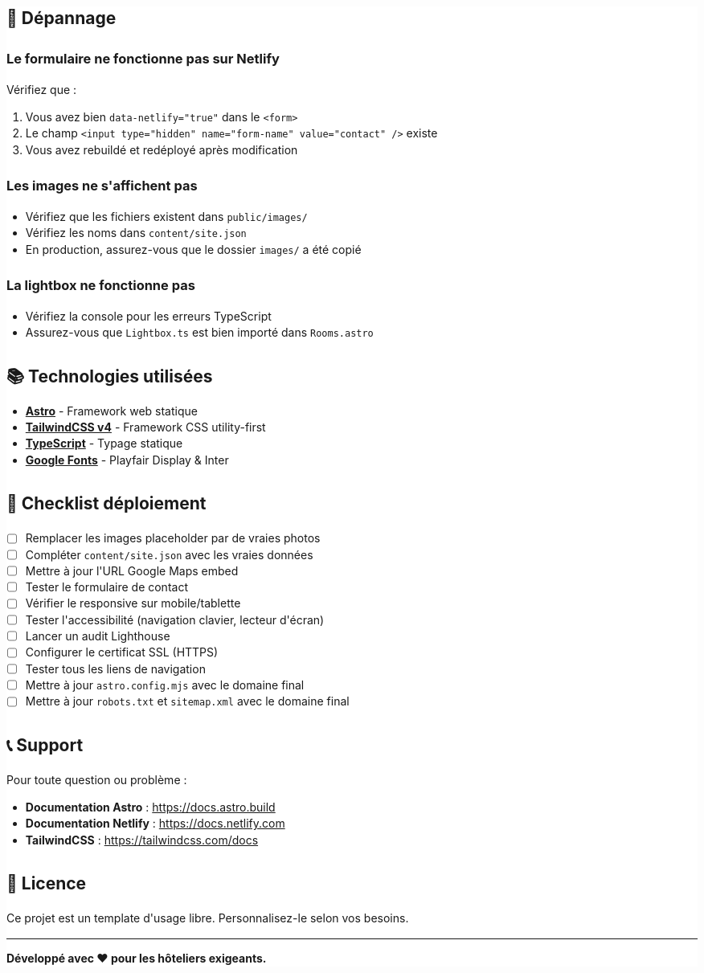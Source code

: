 
## 🐛 Dépannage

### Le formulaire ne fonctionne pas sur Netlify

Vérifiez que :
1. Vous avez bien `data-netlify="true"` dans le `<form>`
2. Le champ `<input type="hidden" name="form-name" value="contact" />` existe
3. Vous avez rebuildé et redéployé après modification

### Les images ne s'affichent pas

- Vérifiez que les fichiers existent dans `public/images/`
- Vérifiez les noms dans `content/site.json`
- En production, assurez-vous que le dossier `images/` a été copié

### La lightbox ne fonctionne pas

- Vérifiez la console pour les erreurs TypeScript
- Assurez-vous que `Lightbox.ts` est bien importé dans `Rooms.astro`

## 📚 Technologies utilisées

- **[Astro](https://astro.build/)** - Framework web statique
- **[TailwindCSS v4](https://tailwindcss.com/)** - Framework CSS utility-first
- **[TypeScript](https://www.typescriptlang.org/)** - Typage statique
- **[Google Fonts](https://fonts.google.com/)** - Playfair Display & Inter

## 📝 Checklist déploiement

- [ ] Remplacer les images placeholder par de vraies photos
- [ ] Compléter `content/site.json` avec les vraies données
- [ ] Mettre à jour l'URL Google Maps embed
- [ ] Tester le formulaire de contact
- [ ] Vérifier le responsive sur mobile/tablette
- [ ] Tester l'accessibilité (navigation clavier, lecteur d'écran)
- [ ] Lancer un audit Lighthouse
- [ ] Configurer le certificat SSL (HTTPS)
- [ ] Tester tous les liens de navigation
- [ ] Mettre à jour `astro.config.mjs` avec le domaine final
- [ ] Mettre à jour `robots.txt` et `sitemap.xml` avec le domaine final

## 📞 Support

Pour toute question ou problème :
- **Documentation Astro** : https://docs.astro.build
- **Documentation Netlify** : https://docs.netlify.com
- **TailwindCSS** : https://tailwindcss.com/docs

## 📄 Licence

Ce projet est un template d'usage libre. Personnalisez-le selon vos besoins.

---

**Développé avec ❤️ pour les hôteliers exigeants.**
